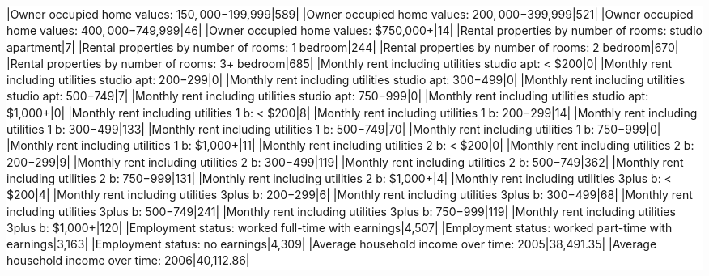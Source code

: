 |Owner occupied home values: $150,000-$199,999|589|
|Owner occupied home values: $200,000-$399,999|521|
|Owner occupied home values: $400,000-$749,999|46|
|Owner occupied home values: $750,000+|14|
|Rental properties by number of rooms: studio apartment|7|
|Rental properties by number of rooms: 1 bedroom|244|
|Rental properties by number of rooms: 2 bedroom|670|
|Rental properties by number of rooms: 3+ bedroom|685|
|Monthly rent including utilities studio apt: < $200|0|
|Monthly rent including utilities studio apt: $200-$299|0|
|Monthly rent including utilities studio apt: $300-$499|0|
|Monthly rent including utilities studio apt: $500-$749|7|
|Monthly rent including utilities studio apt: $750-$999|0|
|Monthly rent including utilities studio apt: $1,000+|0|
|Monthly rent including utilities 1 b: < $200|8|
|Monthly rent including utilities 1 b: $200-$299|14|
|Monthly rent including utilities 1 b: $300-$499|133|
|Monthly rent including utilities 1 b: $500-$749|70|
|Monthly rent including utilities 1 b: $750-$999|0|
|Monthly rent including utilities 1 b: $1,000+|11|
|Monthly rent including utilities 2 b: < $200|0|
|Monthly rent including utilities 2 b: $200-$299|9|
|Monthly rent including utilities 2 b: $300-$499|119|
|Monthly rent including utilities 2 b: $500-$749|362|
|Monthly rent including utilities 2 b: $750-$999|131|
|Monthly rent including utilities 2 b: $1,000+|4|
|Monthly rent including utilities 3plus b: < $200|4|
|Monthly rent including utilities 3plus b: $200-$299|6|
|Monthly rent including utilities 3plus b: $300-$499|68|
|Monthly rent including utilities 3plus b: $500-$749|241|
|Monthly rent including utilities 3plus b: $750-$999|119|
|Monthly rent including utilities 3plus b: $1,000+|120|
|Employment status: worked full-time with earnings|4,507|
|Employment status: worked part-time with earnings|3,163|
|Employment status: no earnings|4,309|
|Average household income over time: 2005|38,491.35|
|Average household income over time: 2006|40,112.86|